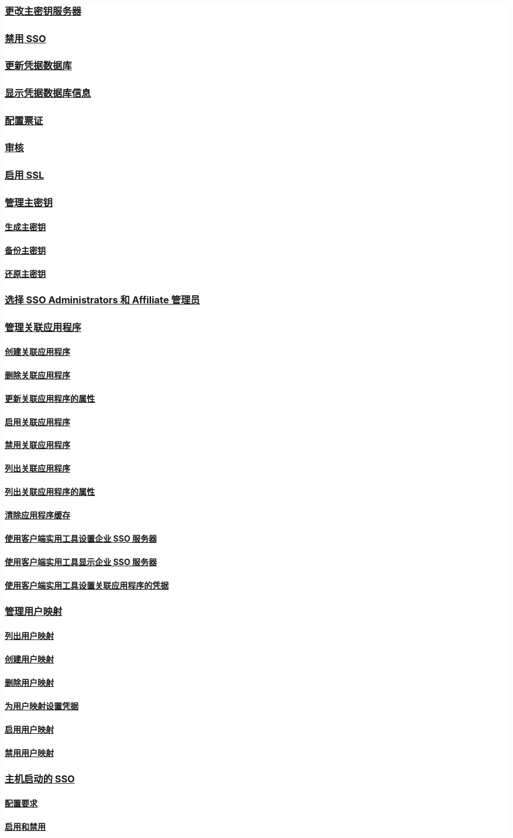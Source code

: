 ### [更改主密钥服务器](how-to-change-the-master-secret-server.md)
### [禁用 SSO](how-to-disable-enterprise-single-sign-on.md)
### [更新凭据数据库](how-to-update-the-credential-database.md)
### [显示凭据数据库信息](how-to-display-the-credential-database-information.md)
### [配置票证](how-to-configure-the-enterprise-single-sign-on-tickets.md)
### [审核](how-to-audit-enterprise-single-sign-on.md)
### [启用 SSL](how-to-enable-ssl-for-enterprise-single-sign-on.md)
### [管理主密钥](managing-the-master-secret.md)
#### [生成主密钥](how-to-generate-the-master-secret.md)
#### [备份主密钥](how-to-back-up-the-master-secret.md)
#### [还原主密钥](how-to-restore-the-master-secret.md)
### [选择 SSO Administrators 和 Affiliate 管理员](specifying-single-sign-on-administrators-and-affiliate-administrators-accounts.md)
### [管理关联应用程序](managing-affiliate-applications.md)
#### [创建关联应用程序](how-to-create-an-affiliate-application.md)
#### [删除关联应用程序](how-to-delete-an-affiliate-application.md)
#### [更新关联应用程序的属性](how-to-update-the-properties-of-an-affiliate-application.md)
#### [启用关联应用程序](how-to-enable-an-affiliate-application.md)
#### [禁用关联应用程序](how-to-disable-an-affiliate-application.md)
#### [列出关联应用程序](how-to-list-affiliate-applications.md)
#### [列出关联应用程序的属性](how-to-list-the-properties-of-an-affiliate-application.md)
#### [清除应用程序缓存](how-to-clear-the-application-cache.md)
#### [使用客户端实用工具设置企业 SSO 服务器](how-to-set-the-enterprise-sso-server-using-the-client-utility.md)
#### [使用客户端实用工具显示企业 SSO 服务器](how-to-display-the-enterprise-sso-server-using-the-client-utility.md)
#### [使用客户端实用工具设置关联应用程序的凭据](how-to-set-credentials-for-the-affiliate-application-using-the-client-utility.md)
### [管理用户映射](managing-user-mappings.md)
#### [列出用户映射](how-to-list-user-mappings.md)
#### [创建用户映射](how-to-create-user-mappings.md)
#### [删除用户映射](how-to-delete-user-mappings.md)
#### [为用户映射设置凭据](how-to-set-credentials-for-a-user-mapping.md)
#### [启用用户映射](how-to-enable-a-user-mapping.md)
#### [禁用用户映射](how-to-disable-a-user-mapping.md)
### [主机启动的 SSO](host-initiated-single-sign-on.md)
#### [配置要求](configuration-requirements-for-host-initiated-sso.md)
#### [启用和禁用](enabling-and-disabling-host-initiated-sso.md)